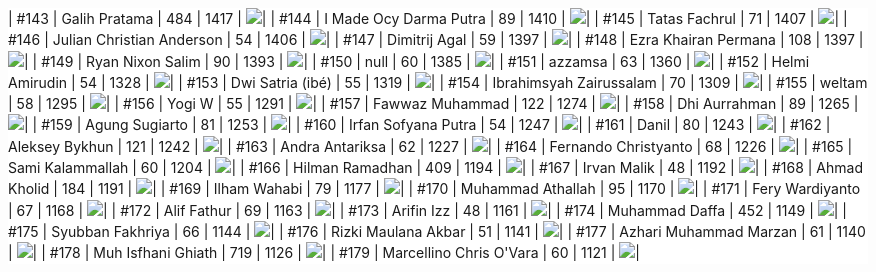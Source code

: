 | #143 | Galih Pratama | 484 | 1417 | ![](https://avatars.githubusercontent.com/u/2271384?s=72&u=c7459ccdb04cb0e5c6a53923b55e87382b7e8004&v=4)|
| #144 | I Made Ocy Darma Putra | 89 | 1410 | ![](https://avatars.githubusercontent.com/u/10250068?s=72&u=c3e6d4fbc0c9249c70bded97927f30e9ba72fd62&v=4)|
| #145 | Tatas Fachrul | 71 | 1407 | ![](https://avatars.githubusercontent.com/u/14088744?s=72&u=ce332be9c019f8f9f114ee15a46d0a5553363706&v=4)|
| #146 | Julian Christian Anderson | 54 | 1406 | ![](https://avatars.githubusercontent.com/u/27475885?s=72&u=febbc29951eb535f30cdc4749646c3013236acfa&v=4)|
| #147 | Dimitrij Agal | 59 | 1397 | ![](https://avatars.githubusercontent.com/u/16324649?s=72&u=c6a55cac16d116d9fb8f024f41c7f09a14759688&v=4)|
| #148 | Ezra Khairan Permana | 108 | 1397 | ![](https://avatars.githubusercontent.com/u/48118327?s=72&u=ade38e5411e7b417ca49b27dbf7d340e15ec4c0a&v=4)|
| #149 | Ryan Nixon Salim | 90 | 1393 | ![](https://avatars.githubusercontent.com/u/5230095?s=72&u=d06365989e84a9ff600af31678f1d4e98b9ba27f&v=4)|
| #150 | null | 60 | 1385 | ![](https://avatars.githubusercontent.com/u/63401712?s=72&v=4)|
| #151 | azzamsa | 63 | 1360 | ![](https://avatars.githubusercontent.com/u/17734314?s=72&u=1e9ed19c795647b636078c2424a993a9342e90aa&v=4)|
| #152 | Helmi Amirudin | 54 | 1328 | ![](https://avatars.githubusercontent.com/u/20932301?s=72&u=00fcc59278b2b6ff081d523dbb0818692139dcdd&v=4)|
| #153 | Dwi Satria (ibé) | 55 | 1319 | ![](https://avatars.githubusercontent.com/u/15979404?s=72&u=ed9ca3daf9650bf10a87dc592b1fcfce7ca5a151&v=4)|
| #154 | Ibrahimsyah Zairussalam | 70 | 1309 | ![](https://avatars.githubusercontent.com/u/7591715?s=72&u=7d4dc6cc0b367fc2c147915e9fdb03fc616e5d19&v=4)|
| #155 | weltam | 58 | 1295 | ![](https://avatars.githubusercontent.com/u/242694?s=72&u=6dae8c57e4bfe049920cb8d0d7f3c43045de71d1&v=4)|
| #156 | Yogi W | 55 | 1291 | ![](https://avatars.githubusercontent.com/u/6067505?s=72&u=8616b6113fba5bfab6d75afbe9d26bb3dbc58925&v=4)|
| #157 | Fawwaz Muhammad | 122 | 1274 | ![](https://avatars.githubusercontent.com/u/1295143?s=72&u=a2c4a614c6f2a4dff644c4d6d886bf909d5cafb6&v=4)|
| #158 | Dhi Aurrahman | 89 | 1265 | ![](https://avatars.githubusercontent.com/u/73152?s=72&u=8bfbd95b274e1552007b7d73228fc70d1442fc80&v=4)|
| #159 | Agung Sugiarto | 81 | 1253 | ![](https://avatars.githubusercontent.com/u/10989147?s=72&u=4017130da642a5ff1a54505a8202a52cc5b1c77b&v=4)|
| #160 | Irfan Sofyana Putra | 54 | 1247 | ![](https://avatars.githubusercontent.com/u/33191443?s=72&u=0ab9e48dadf8519a61043deb0ce146f5c74edb8d&v=4)|
| #161 | Danil | 80 | 1243 | ![](https://avatars.githubusercontent.com/u/45989466?s=72&u=f56ad371f4010b9e0fb33dd27183c44dcc99c101&v=4)|
| #162 | Aleksey Bykhun | 121 | 1242 | ![](https://avatars.githubusercontent.com/u/1909384?s=72&u=ca4c5ce0a4a433e3d21dad2c64864a520460d2f6&v=4)|
| #163 | Andra Antariksa | 62 | 1227 | ![](https://avatars.githubusercontent.com/u/9760691?s=72&u=e9c51c08686c34d4a039775987d14599ad6fd370&v=4)|
| #164 | Fernando Christyanto | 68 | 1226 | ![](https://avatars.githubusercontent.com/u/33929579?s=72&u=948d524cda5f1841b581c78d698d6d8f64ea00e5&v=4)|
| #165 | Sami Kalammallah | 60 | 1204 | ![](https://avatars.githubusercontent.com/u/44131347?s=72&u=6f470851102028032764b1b10bb178b8795b9221&v=4)|
| #166 | Hilman Ramadhan | 409 | 1194 | ![](https://avatars.githubusercontent.com/u/4522467?s=72&u=731d131ec10dc56694bb73fba6b9f88510bdd640&v=4)|
| #167 | Irvan Malik | 48 | 1192 | ![](https://avatars.githubusercontent.com/u/71539547?s=72&u=4c8a7eb589dd8378640a91be6520ce2478a9592f&v=4)|
| #168 | Ahmad Kholid | 184 | 1191 | ![](https://avatars.githubusercontent.com/u/22908993?s=72&u=74226b55176a46a2cf6de5c247d744b8e679cd53&v=4)|
| #169 | Ilham Wahabi | 79 | 1177 | ![](https://avatars.githubusercontent.com/u/20817629?s=72&u=7345ef0328a7185f5b785e8467eb6910b3c2505a&v=4)|
| #170 | Muhammad Athallah | 95 | 1170 | ![](https://avatars.githubusercontent.com/u/28977286?s=72&u=be4e47d6ecbcb32b4b09bef5b7880e40efb552e8&v=4)|
| #171 | Fery Wardiyanto | 67 | 1168 | ![](https://avatars.githubusercontent.com/u/508665?s=72&v=4)|
| #172 | Alif Fathur | 69 | 1163 | ![](https://avatars.githubusercontent.com/u/53365858?s=72&u=ea873e5e5a0e98eb4107a2973e45b29e56ce5e73&v=4)|
| #173 | Arifin Izz | 48 | 1161 | ![](https://avatars.githubusercontent.com/u/25102794?s=72&u=cca9d61750fcdfa14f11df7dd1fa74b941f29413&v=4)|
| #174 | Muhammad Daffa | 452 | 1149 | ![](https://avatars.githubusercontent.com/u/36522826?s=72&u=fefc8e5c0dce6254896fe434122166f23fdbdae1&v=4)|
| #175 | Syubban Fakhriya | 66 | 1144 | ![](https://avatars.githubusercontent.com/u/42648056?s=72&u=929e1b1501e7d5a50a08360e4ebebb7f4fcdfe45&v=4)|
| #176 | Rizki Maulana Akbar | 51 | 1141 | ![](https://avatars.githubusercontent.com/u/12380302?s=72&u=7f364f9aa6713e1465590b683639fe364bc81bf0&v=4)|
| #177 | Azhari Muhammad Marzan | 61 | 1140 | ![](https://avatars.githubusercontent.com/u/17226807?s=72&u=e330d89b9352994433e62640b9078668f29a6808&v=4)|
| #178 | Muh Isfhani Ghiath | 719 | 1126 | ![](https://avatars.githubusercontent.com/u/6775159?s=72&u=b08bfe8292cd1d7e17bf41873317e6a8e50d59cb&v=4)|
| #179 | Marcellino Chris O'Vara | 60 | 1121 | ![](https://avatars.githubusercontent.com/u/19645892?s=72&v=4)|